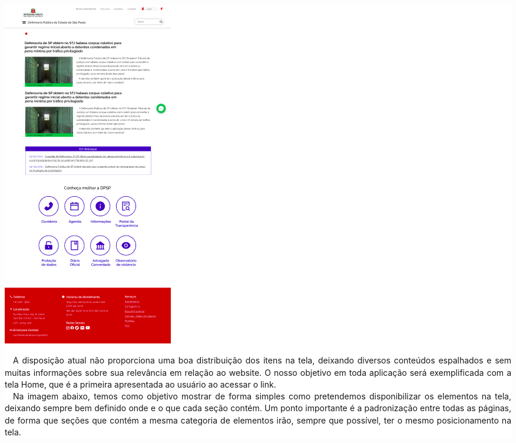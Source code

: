 ![](../../assets/guia-de-estilos/grid.png)
<p align='justify'>&emsp;A disposição atual não proporciona uma boa distribuição dos itens na tela, deixando diversos conteúdos espalhados e sem muitas informações sobre sua relevância em relação ao website. O nosso objetivo em toda aplicação será exemplificada com a tela Home, que é a primeira apresentada ao usuário ao acessar o link.<br/>
&emsp;Na imagem abaixo, temos como objetivo mostrar de forma simples como pretendemos disponibilizar os elementos na tela, deixando sempre bem definido onde e o que cada seção contém. Um ponto importante é a padronização entre todas as páginas, de forma que seções que contém a mesma categoria de elementos irão, sempre que possível, ter o mesmo posicionamento na tela.</p>
